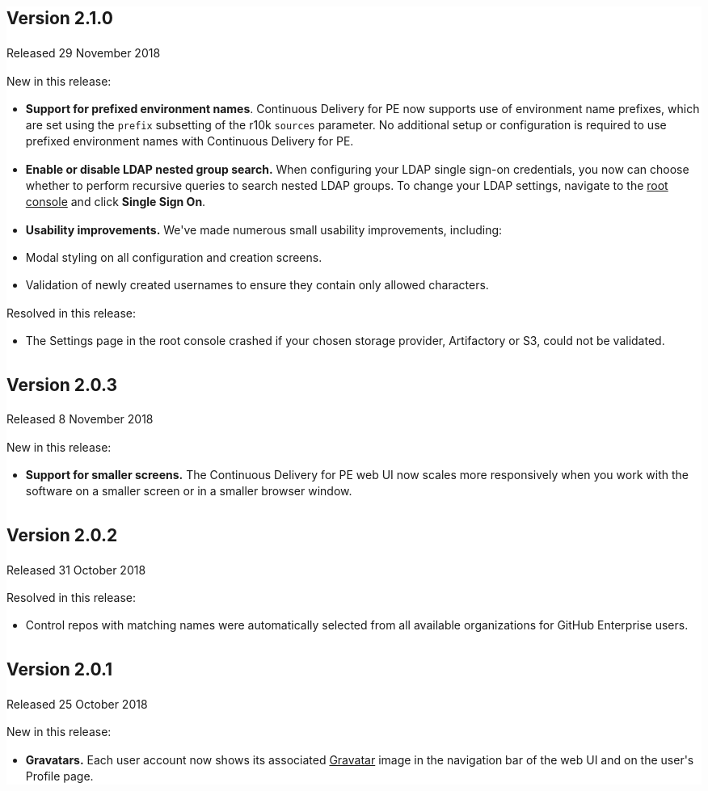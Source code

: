 ## Version 2.1.0

Released 29 November 2018

New in this release:

-   **Support for prefixed environment names**. Continuous Delivery for PE now supports use of environment name prefixes, which are set using the `prefix` subsetting of the r10k `sources` parameter. No additional setup or configuration is required to use prefixed environment names with Continuous Delivery for PE.

-   **Enable or disable LDAP nested group search.** When configuring your LDAP single sign-on credentials, you now can choose whether to perform recursive queries to search nested LDAP groups. To change your LDAP settings, navigate to the [root console](the_root_console.md#) and click **Single Sign On**.

-   **Usability improvements.** We've made numerous small usability improvements, including:

-   Modal styling on all configuration and creation screens.

-   Validation of newly created usernames to ensure they contain only allowed characters.


Resolved in this release:

-   The Settings page in the root console crashed if your chosen storage provider, Artifactory or S3, could not be validated.


## Version 2.0.3

Released 8 November 2018

New in this release:

-   **Support for smaller screens.** The Continuous Delivery for PE web UI now scales more responsively when you work with the software on a smaller screen or in a smaller browser window.


## Version 2.0.2

Released 31 October 2018

Resolved in this release:

-   Control repos with matching names were automatically selected from all available organizations for GitHub Enterprise users.


## Version 2.0.1

Released 25 October 2018

New in this release:

-   **Gravatars.** Each user account now shows its associated [Gravatar](https://gravatar.com/) image in the navigation bar of the web UI and on the user's Profile page.
